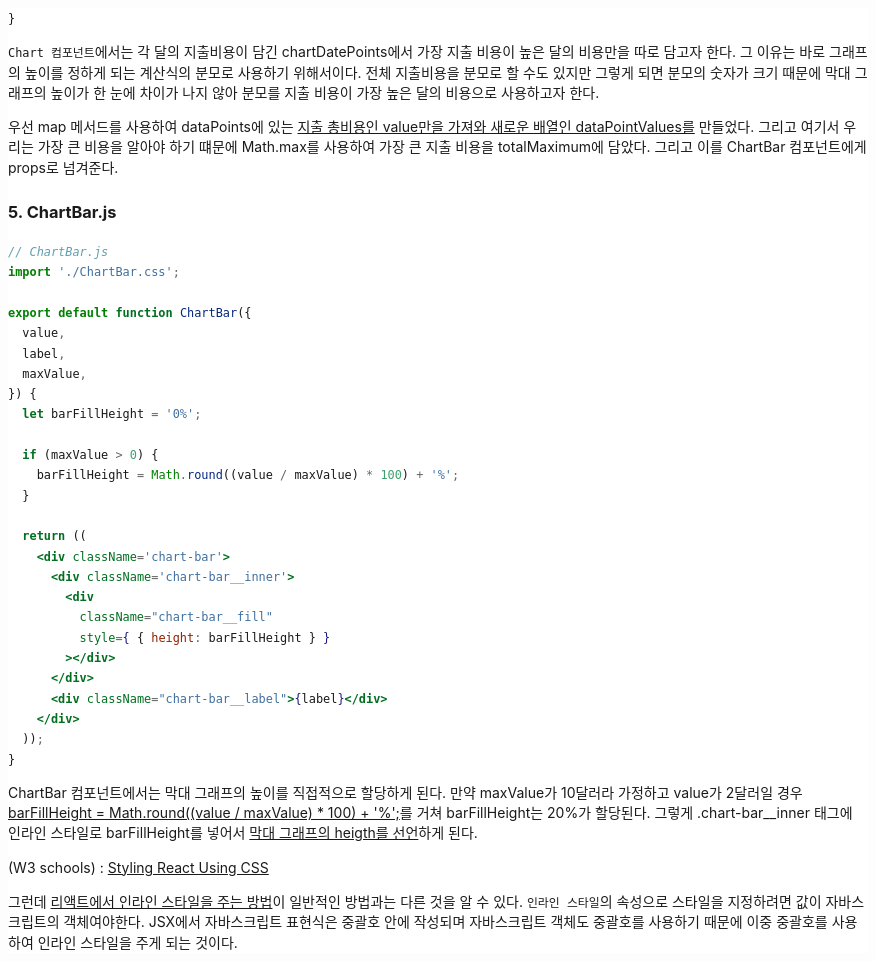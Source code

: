 ```jsx
}
```

`Chart 컴포넌트`에서는 각 달의 지출비용이 담긴 chartDatePoints에서 <span class="darkorange">가장 지출 비용이 높은 달의 비용</span>만을 따로 담고자 한다. 그 이유는 바로 <span class="royalblue">그래프의 높이</span>를 정하게 되는 <span class="olive">계산식의 분모</span>로 사용하기 위해서이다. 전체 지출비용을 분모로 할 수도 있지만 그렇게 되면 분모의 숫자가 크기 때문에 막대 그래프의 높이가 한 눈에 차이가 나지 않아 분모를 지출 비용이 가장 높은 달의 비용으로 사용하고자 한다.

우선 <span class="crimson">map 메서드</span>를 사용하여 dataPoints에 있는 <u>지출 총비용인 value만을 가져와 새로운 배열인 dataPointValues를</u> 만들었다. 그리고 여기서 우리는 가장 큰 비용을 알아야 하기 떄문에 <span class="crimson">Math.max</span>를 사용하여 <span class="olive">가장 큰 지출 비용을 totalMaximum에</span> 담았다. 그리고 이를 ChartBar 컴포넌트에게 props로 넘겨준다.

### 5. ChartBar.js
```jsx
// ChartBar.js
import './ChartBar.css';

export default function ChartBar({
  value,
  label,
  maxValue,
}) {
  let barFillHeight = '0%';

  if (maxValue > 0) {  
    barFillHeight = Math.round((value / maxValue) * 100) + '%';
  }

  return ((
    <div className='chart-bar'>
      <div className='chart-bar__inner'>
        <div
          className="chart-bar__fill"
          style={ { height: barFillHeight } }
        ></div>
      </div>
      <div className="chart-bar__label">{label}</div>
    </div>
  ));
}
```

ChartBar 컴포넌트에서는 막대 그래프의 높이를 직접적으로 할당하게 된다. 만약 <span class="royalblue">maxValue가 10달러</span>라 가정하고 <span class="royalblue">value가 2달러</span>일 경우 <u>barFillHeight = Math.round((value / maxValue) * 100) + '%';</u>를 거쳐 <span class="olive">barFillHeight는 20%</span>가 할당된다. 그렇게 .chart-bar__inner 태그에 <span class="darkorange">인라인 스타일로 barFillHeight</span>를 넣어서 <u>막대 그래프의 heigth를 선언</u>하게 된다.

(W3 schools) : [Styling React Using CSS](https://www.w3schools.com/react/react_css.asp)

그런데 <u>리액트에서 인라인 스타일을 주는 방법</u>이 일반적인 방법과는 다른 것을 알 수 있다. `인라인 스타일`의 속성으로 스타일을 지정하려면 <span class="darkorange">값이 자바스크립트의 객체</span>여야한다. JSX에서 자바스크립트 표현식은 중괄호 안에 작성되며 자바스크립트 객체도 중괄호를 사용하기 때문에 이중 중괄호를 사용하여 인라인 스타일을 주게 되는 것이다.






